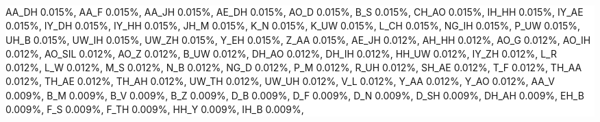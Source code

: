 AA_DH 0.015%,
AA_F 0.015%,
AA_JH 0.015%,
AE_DH 0.015%,
AO_D 0.015%,
B_S 0.015%,
CH_AO 0.015%,
IH_HH 0.015%,
IY_AE 0.015%,
IY_DH 0.015%,
IY_HH 0.015%,
JH_M 0.015%,
K_N 0.015%,
K_UW 0.015%,
L_CH 0.015%,
NG_IH 0.015%,
P_UW 0.015%,
UH_B 0.015%,
UW_IH 0.015%,
UW_ZH 0.015%,
Y_EH 0.015%,
Z_AA 0.015%,
AE_JH 0.012%,
AH_HH 0.012%,
AO_G 0.012%,
AO_IH 0.012%,
AO_SIL 0.012%,
AO_Z 0.012%,
B_UW 0.012%,
DH_AO 0.012%,
DH_IH 0.012%,
HH_UW 0.012%,
IY_ZH 0.012%,
L_R 0.012%,
L_W 0.012%,
M_S 0.012%,
N_B 0.012%,
NG_D 0.012%,
P_M 0.012%,
R_UH 0.012%,
SH_AE 0.012%,
T_F 0.012%,
TH_AA 0.012%,
TH_AE 0.012%,
TH_AH 0.012%,
UW_TH 0.012%,
UW_UH 0.012%,
V_L 0.012%,
Y_AA 0.012%,
Y_AO 0.012%,
AA_V 0.009%,
B_M 0.009%,
B_V 0.009%,
B_Z 0.009%,
D_B 0.009%,
D_F 0.009%,
D_N 0.009%,
D_SH 0.009%,
DH_AH 0.009%,
EH_B 0.009%,
F_S 0.009%,
F_TH 0.009%,
HH_Y 0.009%,
IH_B 0.009%,